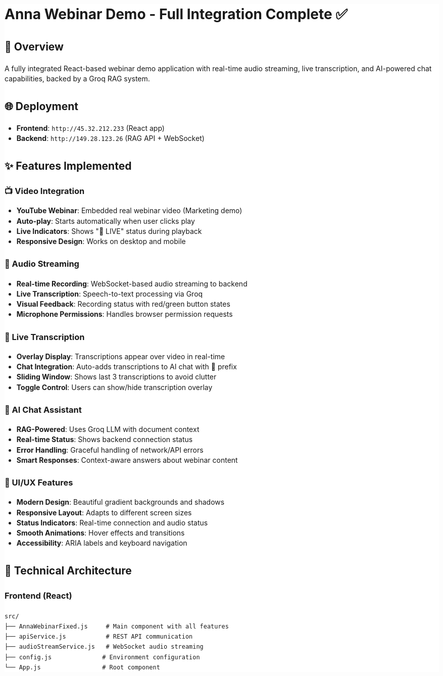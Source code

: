 # Anna Webinar Demo - Full Integration Complete ✅

## 🎯 Overview
A fully integrated React-based webinar demo application with real-time audio streaming, live transcription, and AI-powered chat capabilities, backed by a Groq RAG system.

## 🌐 Deployment
- **Frontend**: `http://45.32.212.233` (React app)
- **Backend**: `http://149.28.123.26` (RAG API + WebSocket)

## ✨ Features Implemented

### 📺 Video Integration
- **YouTube Webinar**: Embedded real webinar video (Marketing demo)
- **Auto-play**: Starts automatically when user clicks play
- **Live Indicators**: Shows "🔴 LIVE" status during playback
- **Responsive Design**: Works on desktop and mobile

### 🎤 Audio Streaming
- **Real-time Recording**: WebSocket-based audio streaming to backend
- **Live Transcription**: Speech-to-text processing via Groq
- **Visual Feedback**: Recording status with red/green button states
- **Microphone Permissions**: Handles browser permission requests

### 💬 Live Transcription
- **Overlay Display**: Transcriptions appear over video in real-time
- **Chat Integration**: Auto-adds transcriptions to AI chat with 🎤 prefix
- **Sliding Window**: Shows last 3 transcriptions to avoid clutter
- **Toggle Control**: Users can show/hide transcription overlay

### 🤖 AI Chat Assistant
- **RAG-Powered**: Uses Groq LLM with document context
- **Real-time Status**: Shows backend connection status
- **Error Handling**: Graceful handling of network/API errors
- **Smart Responses**: Context-aware answers about webinar content

### 🎨 UI/UX Features
- **Modern Design**: Beautiful gradient backgrounds and shadows
- **Responsive Layout**: Adapts to different screen sizes
- **Status Indicators**: Real-time connection and audio status
- **Smooth Animations**: Hover effects and transitions
- **Accessibility**: ARIA labels and keyboard navigation

## 🔧 Technical Architecture

### Frontend (React)
```
src/
├── AnnaWebinarFixed.js     # Main component with all features
├── apiService.js           # REST API communication
├── audioStreamService.js   # WebSocket audio streaming
├── config.js              # Environment configuration
└── App.js                 # Root component
```
